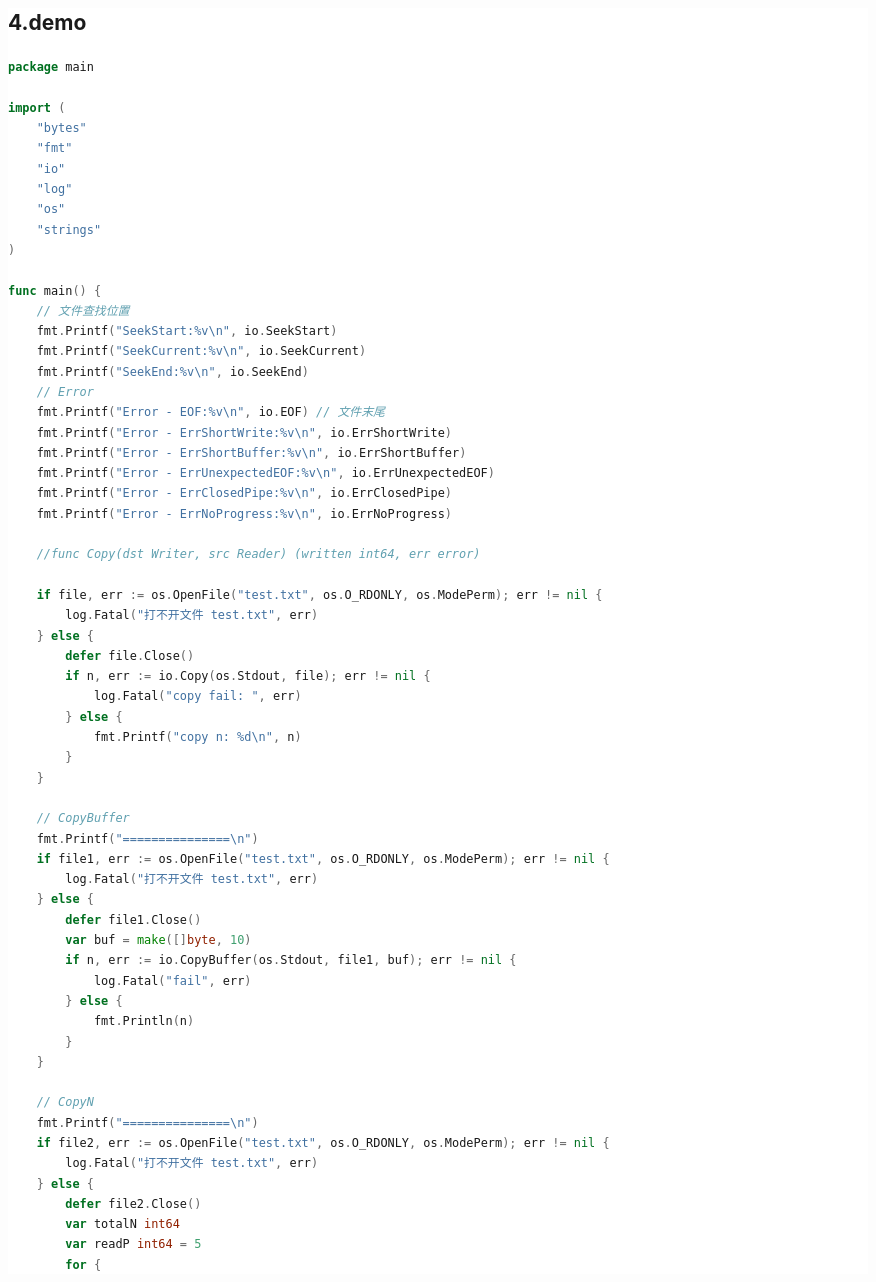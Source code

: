 ## 4.demo

```go
package main

import (
	"bytes"
	"fmt"
	"io"
	"log"
	"os"
	"strings"
)

func main() {
	// 文件查找位置
	fmt.Printf("SeekStart:%v\n", io.SeekStart)
	fmt.Printf("SeekCurrent:%v\n", io.SeekCurrent)
	fmt.Printf("SeekEnd:%v\n", io.SeekEnd)
	// Error
	fmt.Printf("Error - EOF:%v\n", io.EOF) // 文件末尾
	fmt.Printf("Error - ErrShortWrite:%v\n", io.ErrShortWrite)
	fmt.Printf("Error - ErrShortBuffer:%v\n", io.ErrShortBuffer)
	fmt.Printf("Error - ErrUnexpectedEOF:%v\n", io.ErrUnexpectedEOF)
	fmt.Printf("Error - ErrClosedPipe:%v\n", io.ErrClosedPipe)
	fmt.Printf("Error - ErrNoProgress:%v\n", io.ErrNoProgress)

	//func Copy(dst Writer, src Reader) (written int64, err error)

	if file, err := os.OpenFile("test.txt", os.O_RDONLY, os.ModePerm); err != nil {
		log.Fatal("打不开文件 test.txt", err)
	} else {
		defer file.Close()
		if n, err := io.Copy(os.Stdout, file); err != nil {
			log.Fatal("copy fail: ", err)
		} else {
			fmt.Printf("copy n: %d\n", n)
		}
	}

	// CopyBuffer
	fmt.Printf("===============\n")
	if file1, err := os.OpenFile("test.txt", os.O_RDONLY, os.ModePerm); err != nil {
		log.Fatal("打不开文件 test.txt", err)
	} else {
		defer file1.Close()
		var buf = make([]byte, 10)
		if n, err := io.CopyBuffer(os.Stdout, file1, buf); err != nil {
			log.Fatal("fail", err)
		} else {
			fmt.Println(n)
		}
	}

	// CopyN
	fmt.Printf("===============\n")
	if file2, err := os.OpenFile("test.txt", os.O_RDONLY, os.ModePerm); err != nil {
		log.Fatal("打不开文件 test.txt", err)
	} else {
		defer file2.Close()
		var totalN int64
		var readP int64 = 5
		for {
```